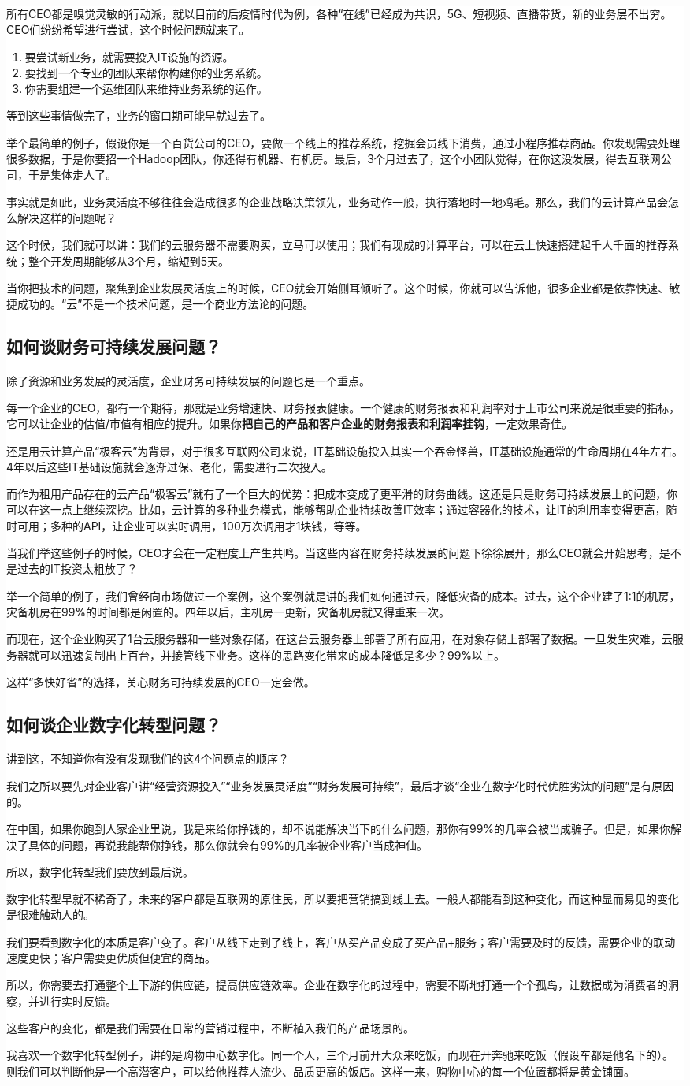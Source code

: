 所有CEO都是嗅觉灵敏的行动派，就以目前的后疫情时代为例，各种“在线”已经成为共识，5G、短视频、直播带货，新的业务层不出穷。CEO们纷纷希望进行尝试，这个时候问题就来了。

1. 要尝试新业务，就需要投入IT设施的资源。
2. 要找到一个专业的团队来帮你构建你的业务系统。
3. 你需要组建一个运维团队来维持业务系统的运作。

等到这些事情做完了，业务的窗口期可能早就过去了。

举个最简单的例子，假设你是一个百货公司的CEO，要做一个线上的推荐系统，挖掘会员线下消费，通过小程序推荐商品。你发现需要处理很多数据，于是你要招一个Hadoop团队，你还得有机器、有机房。最后，3个月过去了，这个小团队觉得，在你这没发展，得去互联网公司，于是集体走人了。

事实就是如此，业务灵活度不够往往会造成很多的企业战略决策领先，业务动作一般，执行落地时一地鸡毛。那么，我们的云计算产品会怎么解决这样的问题呢？

这个时候，我们就可以讲：我们的云服务器不需要购买，立马可以使用；我们有现成的计算平台，可以在云上快速搭建起千人千面的推荐系统；整个开发周期能够从3个月，缩短到5天。

当你把技术的问题，聚焦到企业发展灵活度上的时候，CEO就会开始侧耳倾听了。这个时候，你就可以告诉他，很多企业都是依靠快速、敏捷成功的。“云”不是一个技术问题，是一个商业方法论的问题。

## 如何谈财务可持续发展问题？

除了资源和业务发展的灵活度，企业财务可持续发展的问题也是一个重点。

每一个企业的CEO，都有一个期待，那就是业务增速快、财务报表健康。一个健康的财务报表和利润率对于上市公司来说是很重要的指标，它可以让企业的估值/市值有相应的提升。如果你**把自己的产品和客户企业的财务报表和利润率挂钩**，一定效果奇佳。

还是用云计算产品“极客云”为背景，对于很多互联网公司来说，IT基础设施投入其实一个吞金怪兽，IT基础设施通常的生命周期在4年左右。4年以后这些IT基础设施就会逐渐过保、老化，需要进行二次投入。

而作为租用产品存在的云产品“极客云”就有了一个巨大的优势：把成本变成了更平滑的财务曲线。这还是只是财务可持续发展上的问题，你可以在这一点上继续深挖。比如，云计算的多种业务模式，能够帮助企业持续改善IT效率；通过容器化的技术，让IT的利用率变得更高，随时可用；多种的API，让企业可以实时调用，100万次调用才1块钱，等等。

当我们举这些例子的时候，CEO才会在一定程度上产生共鸣。当这些内容在财务持续发展的问题下徐徐展开，那么CEO就会开始思考，是不是过去的IT投资太粗放了？

举一个简单的例子，我们曾经向市场做过一个案例，这个案例就是讲的我们如何通过云，降低灾备的成本。过去，这个企业建了1:1的机房，灾备机房在99%的时间都是闲置的。四年以后，主机房一更新，灾备机房就又得重来一次。

而现在，这个企业购买了1台云服务器和一些对象存储，在这台云服务器上部署了所有应用，在对象存储上部署了数据。一旦发生灾难，云服务器就可以迅速复制出上百台，并接管线下业务。这样的思路变化带来的成本降低是多少？99%以上。

这样“多快好省”的选择，关心财务可持续发展的CEO一定会做。

## 如何谈企业数字化转型问题？

讲到这，不知道你有没有发现我们的这4个问题点的顺序？

我们之所以要先对企业客户讲“经营资源投入”“业务发展灵活度”“财务发展可持续”，最后才谈“企业在数字化时代优胜劣汰的问题”是有原因的。

在中国，如果你跑到人家企业里说，我是来给你挣钱的，却不说能解决当下的什么问题，那你有99%的几率会被当成骗子。但是，如果你解决了具体的问题，再说我能帮你挣钱，那么你就会有99%的几率被企业客户当成神仙。

所以，数字化转型我们要放到最后说。

数字化转型早就不稀奇了，未来的客户都是互联网的原住民，所以要把营销搞到线上去。一般人都能看到这种变化，而这种显而易见的变化是很难触动人的。

我们要看到数字化的本质是客户变了。客户从线下走到了线上，客户从买产品变成了买产品+服务；客户需要及时的反馈，需要企业的联动速度更快；客户需要更优质但便宜的商品。

所以，你需要去打通整个上下游的供应链，提高供应链效率。企业在数字化的过程中，需要不断地打通一个个孤岛，让数据成为消费者的洞察，并进行实时反馈。

这些客户的变化，都是我们需要在日常的营销过程中，不断植入我们的产品场景的。

我喜欢一个数字化转型例子，讲的是购物中心数字化。同一个人，三个月前开大众来吃饭，而现在开奔驰来吃饭（假设车都是他名下的）。则我们可以判断他是一个高潜客户，可以给他推荐人流少、品质更高的饭店。这样一来，购物中心的每一个位置都将是黄金铺面。

